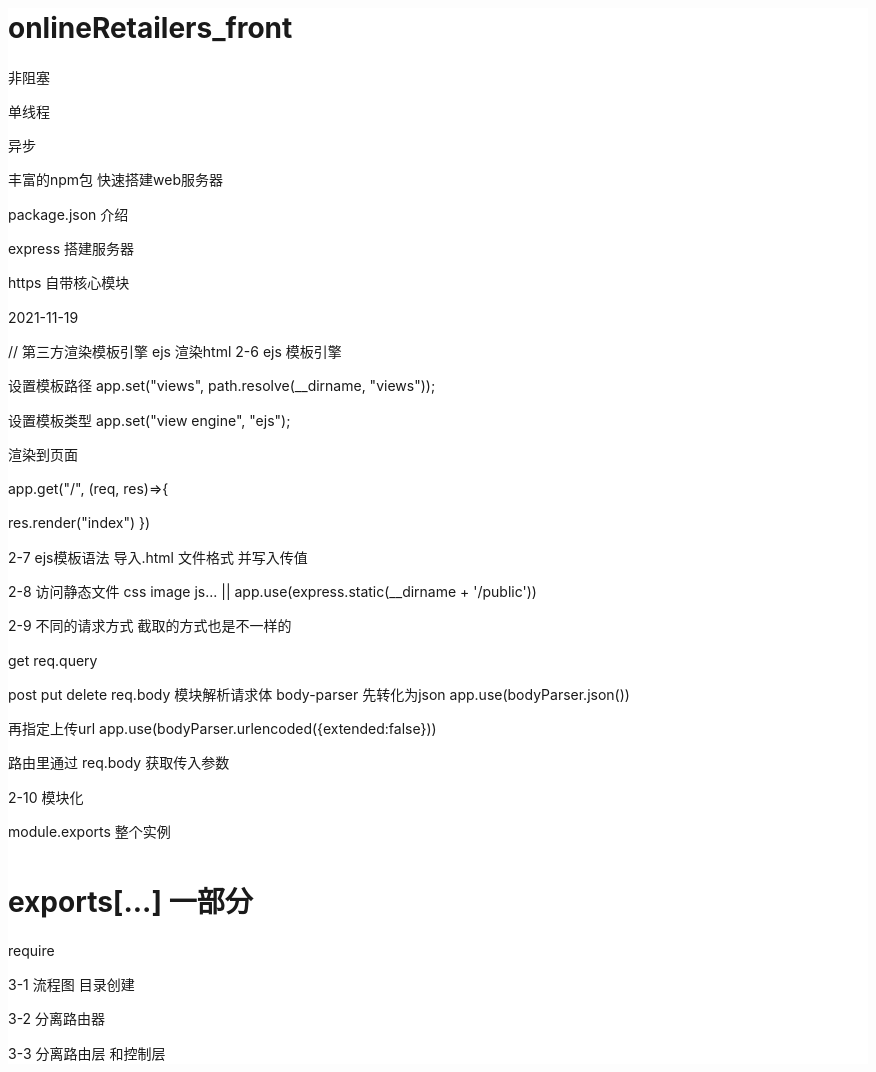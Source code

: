 # onlineRetailers_front
非阻塞

单线程

异步

丰富的npm包 快速搭建web服务器

package.json 介绍

express 搭建服务器

https 自带核心模块

2021-11-19

// 第三方渲染模板引擎 ejs 渲染html
2-6 ejs 模板引擎

设置模板路径 app.set("views", path.resolve(__dirname, "views")); 

设置模板类型 app.set("view engine", "ejs"); 

渲染到页面

app.get("/", (req, res)=>{
  
  res.render("index")
})

2-7 ejs模板语法 导入.html 文件格式 并写入传值

2-8 访问静态文件 css image js...  || app.use(express.static(__dirname + '/public'))

2-9 不同的请求方式 截取的方式也是不一样的

get req.query

post put delete req.body  模块解析请求体 body-parser
先转化为json
app.use(bodyParser.json())

再指定上传url
app.use(bodyParser.urlencoded({extended:false}))

路由里通过 req.body 获取传入参数

2-10 模块化

module.exports   整个实例

exports[...]     一部分        
====================================================
require

3-1 流程图 目录创建

3-2 分离路由器

3-3 分离路由层 和控制层
